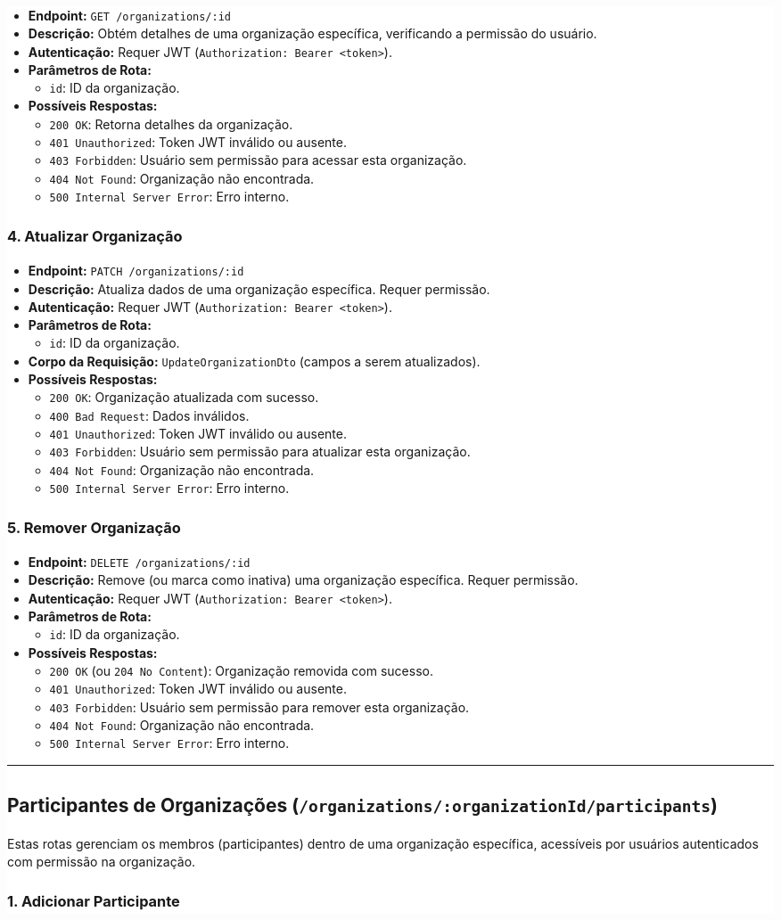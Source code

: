 *   **Endpoint:** `GET /organizations/:id`
*   **Descrição:** Obtém detalhes de uma organização específica, verificando a permissão do usuário.
*   **Autenticação:** Requer JWT (`Authorization: Bearer <token>`).
*   **Parâmetros de Rota:**
    *   `id`: ID da organização.
*   **Possíveis Respostas:**
    *   `200 OK`: Retorna detalhes da organização.
    *   `401 Unauthorized`: Token JWT inválido ou ausente.
    *   `403 Forbidden`: Usuário sem permissão para acessar esta organização.
    *   `404 Not Found`: Organização não encontrada.
    *   `500 Internal Server Error`: Erro interno.

### 4. Atualizar Organização

*   **Endpoint:** `PATCH /organizations/:id`
*   **Descrição:** Atualiza dados de uma organização específica. Requer permissão.
*   **Autenticação:** Requer JWT (`Authorization: Bearer <token>`).
*   **Parâmetros de Rota:**
    *   `id`: ID da organização.
*   **Corpo da Requisição:** `UpdateOrganizationDto` (campos a serem atualizados).
*   **Possíveis Respostas:**
    *   `200 OK`: Organização atualizada com sucesso.
    *   `400 Bad Request`: Dados inválidos.
    *   `401 Unauthorized`: Token JWT inválido ou ausente.
    *   `403 Forbidden`: Usuário sem permissão para atualizar esta organização.
    *   `404 Not Found`: Organização não encontrada.
    *   `500 Internal Server Error`: Erro interno.

### 5. Remover Organização

*   **Endpoint:** `DELETE /organizations/:id`
*   **Descrição:** Remove (ou marca como inativa) uma organização específica. Requer permissão.
*   **Autenticação:** Requer JWT (`Authorization: Bearer <token>`).
*   **Parâmetros de Rota:**
    *   `id`: ID da organização.
*   **Possíveis Respostas:**
    *   `200 OK` (ou `204 No Content`): Organização removida com sucesso.
    *   `401 Unauthorized`: Token JWT inválido ou ausente.
    *   `403 Forbidden`: Usuário sem permissão para remover esta organização.
    *   `404 Not Found`: Organização não encontrada.
    *   `500 Internal Server Error`: Erro interno.

---

## Participantes de Organizações (`/organizations/:organizationId/participants`)

Estas rotas gerenciam os membros (participantes) dentro de uma organização específica, acessíveis por usuários autenticados com permissão na organização.

### 1. Adicionar Participante
